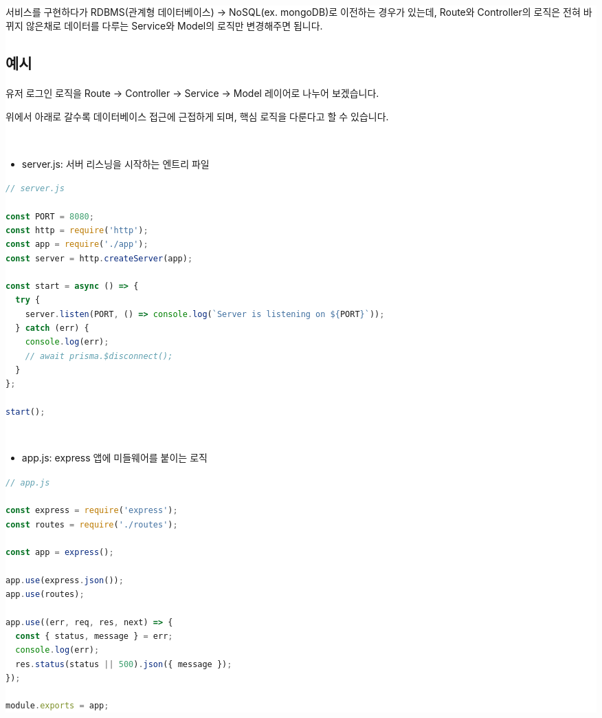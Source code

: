 서비스를 구현하다가 RDBMS(관계형 데이터베이스) -> NoSQL(ex. mongoDB)로 이전하는 경우가 있는데, Route와 Controller의 로직은 전혀 바뀌지 않은채로 데이터를 다루는 Service와 Model의 로직만 변경해주면 됩니다.

## 예시

유저 로그인 로직을 Route -> Controller -> Service -> Model 레이어로 나누어 보겠습니다.

위에서 아래로 갈수록 데이터베이스 접근에 근접하게 되며, 핵심 로직을 다룬다고 할 수 있습니다.

<br>

- server.js: 서버 리스닝을 시작하는 엔트리 파일

```js
// server.js

const PORT = 8080;
const http = require('http');
const app = require('./app');
const server = http.createServer(app);

const start = async () => {
  try {
    server.listen(PORT, () => console.log(`Server is listening on ${PORT}`));
  } catch (err) {
    console.log(err);
    // await prisma.$disconnect();
  }
};

start();
```

<br>

- app.js: express 앱에 미들웨어를 붙이는 로직

```js
// app.js

const express = require('express');
const routes = require('./routes');

const app = express();

app.use(express.json());
app.use(routes);

app.use((err, req, res, next) => {
  const { status, message } = err;
  console.log(err);
  res.status(status || 500).json({ message });
});

module.exports = app;
```
